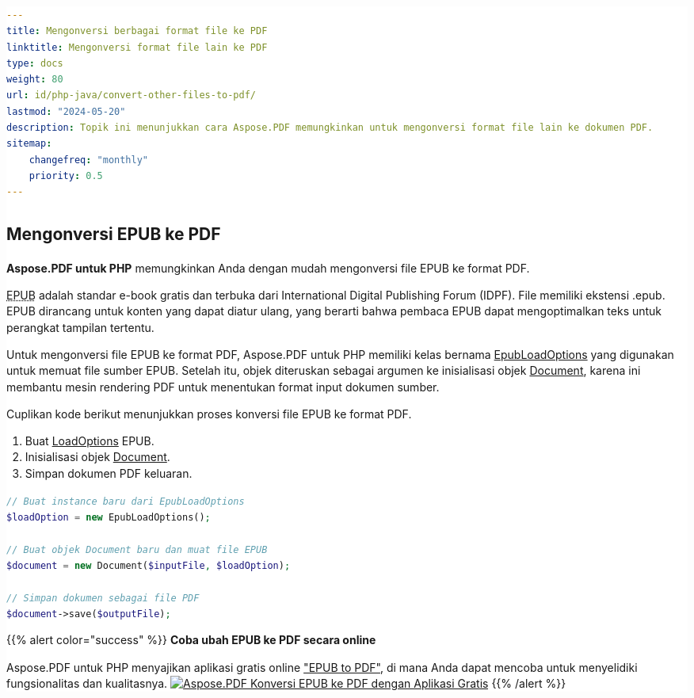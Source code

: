 ```yaml
---
title: Mengonversi berbagai format file ke PDF 
linktitle: Mengonversi format file lain ke PDF 
type: docs
weight: 80
url: id/php-java/convert-other-files-to-pdf/
lastmod: "2024-05-20"
description: Topik ini menunjukkan cara Aspose.PDF memungkinkan untuk mengonversi format file lain ke dokumen PDF.
sitemap:
    changefreq: "monthly"
    priority: 0.5
---
```


## Mengonversi EPUB ke PDF

**Aspose.PDF untuk PHP** memungkinkan Anda dengan mudah mengonversi file EPUB ke format PDF.

<abbr title="electronic publication">EPUB</abbr> adalah standar e-book gratis dan terbuka dari International Digital Publishing Forum (IDPF). File memiliki ekstensi .epub. EPUB dirancang untuk konten yang dapat diatur ulang, yang berarti bahwa pembaca EPUB dapat mengoptimalkan teks untuk perangkat tampilan tertentu.

Untuk mengonversi file EPUB ke format PDF, Aspose.PDF untuk PHP memiliki kelas bernama [EpubLoadOptions](https://reference.aspose.com/pdf/java/com.aspose.pdf/EpubLoadOptions) yang digunakan untuk memuat file sumber EPUB.
 Setelah itu, objek diteruskan sebagai argumen ke inisialisasi objek [Document](https://reference.aspose.com/pdf/java/com.aspose.pdf/document), karena ini membantu mesin rendering PDF untuk menentukan format input dokumen sumber.

Cuplikan kode berikut menunjukkan proses konversi file EPUB ke format PDF.

1. Buat [LoadOptions](https://reference.aspose.com/pdf/java/com.aspose.pdf/epubloadoptions/) EPUB.
2. Inisialisasi objek [Document](https://reference.aspose.com/pdf/java/com.aspose.pdf.class-use/document).
3. Simpan dokumen PDF keluaran.

```php
// Buat instance baru dari EpubLoadOptions
$loadOption = new EpubLoadOptions();

// Buat objek Document baru dan muat file EPUB
$document = new Document($inputFile, $loadOption);

// Simpan dokumen sebagai file PDF
$document->save($outputFile);
```

{{% alert color="success" %}}
**Coba ubah EPUB ke PDF secara online**

Aspose.PDF untuk PHP menyajikan aplikasi gratis online ["EPUB to PDF"](https://products.aspose.app/pdf/conversion/epub-to-pdf), di mana Anda dapat mencoba untuk menyelidiki fungsionalitas dan kualitasnya.
[![Aspose.PDF Konversi EPUB ke PDF dengan Aplikasi Gratis](epub.png)](https://products.aspose.app/pdf/conversion/epub-to-pdf)
{{% /alert %}}
